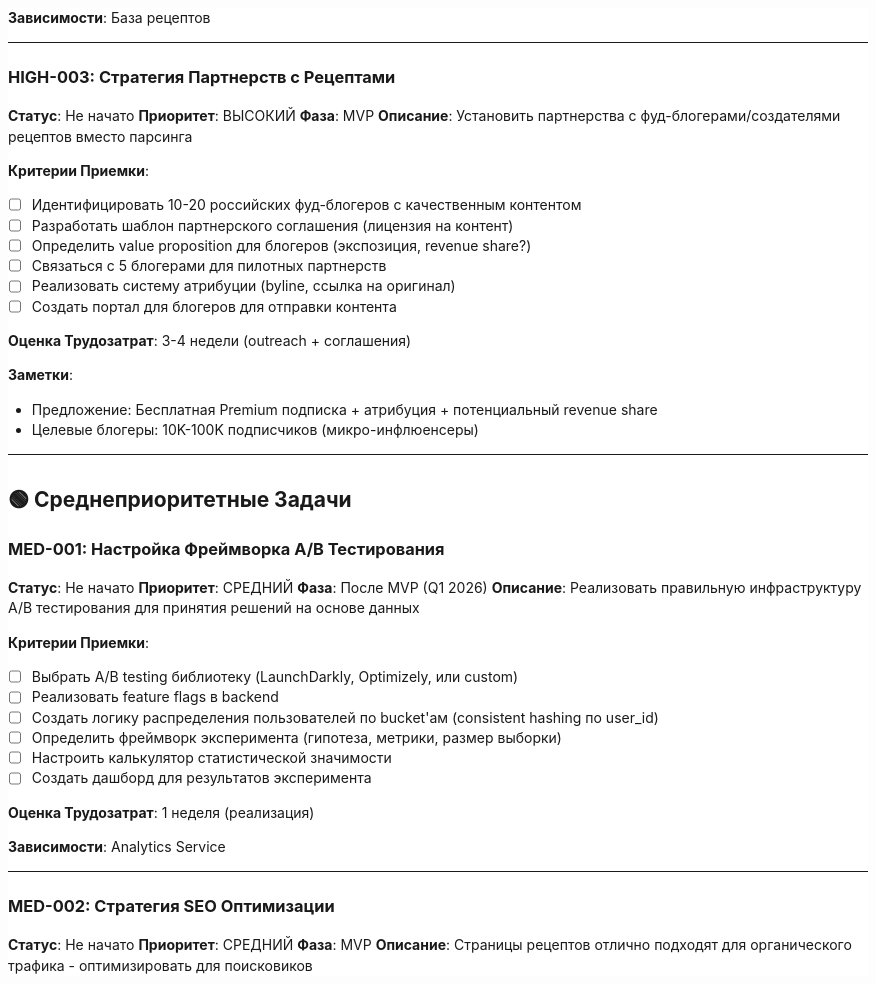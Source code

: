 **Зависимости**: База рецептов

---

### HIGH-003: Стратегия Партнерств с Рецептами
**Статус**: Не начато
**Приоритет**: ВЫСОКИЙ
**Фаза**: MVP
**Описание**:
Установить партнерства с фуд-блогерами/создателями рецептов вместо парсинга

**Критерии Приемки**:
- [ ] Идентифицировать 10-20 российских фуд-блогеров с качественным контентом
- [ ] Разработать шаблон партнерского соглашения (лицензия на контент)
- [ ] Определить value proposition для блогеров (экспозиция, revenue share?)
- [ ] Связаться с 5 блогерами для пилотных партнерств
- [ ] Реализовать систему атрибуции (byline, ссылка на оригинал)
- [ ] Создать портал для блогеров для отправки контента

**Оценка Трудозатрат**: 3-4 недели (outreach + соглашения)

**Заметки**:
- Предложение: Бесплатная Premium подписка + атрибуция + потенциальный revenue share
- Целевые блогеры: 10K-100K подписчиков (микро-инфлюенсеры)

---

## 🟢 Среднеприоритетные Задачи

### MED-001: Настройка Фреймворка A/B Тестирования
**Статус**: Не начато
**Приоритет**: СРЕДНИЙ
**Фаза**: После MVP (Q1 2026)
**Описание**:
Реализовать правильную инфраструктуру A/B тестирования для принятия решений на основе данных

**Критерии Приемки**:
- [ ] Выбрать A/B testing библиотеку (LaunchDarkly, Optimizely, или custom)
- [ ] Реализовать feature flags в backend
- [ ] Создать логику распределения пользователей по bucket'ам (consistent hashing по user_id)
- [ ] Определить фреймворк эксперимента (гипотеза, метрики, размер выборки)
- [ ] Настроить калькулятор статистической значимости
- [ ] Создать дашборд для результатов эксперимента

**Оценка Трудозатрат**: 1 неделя (реализация)

**Зависимости**: Analytics Service

---

### MED-002: Стратегия SEO Оптимизации
**Статус**: Не начато
**Приоритет**: СРЕДНИЙ
**Фаза**: MVP
**Описание**:
Страницы рецептов отлично подходят для органического трафика - оптимизировать для поисковиков
